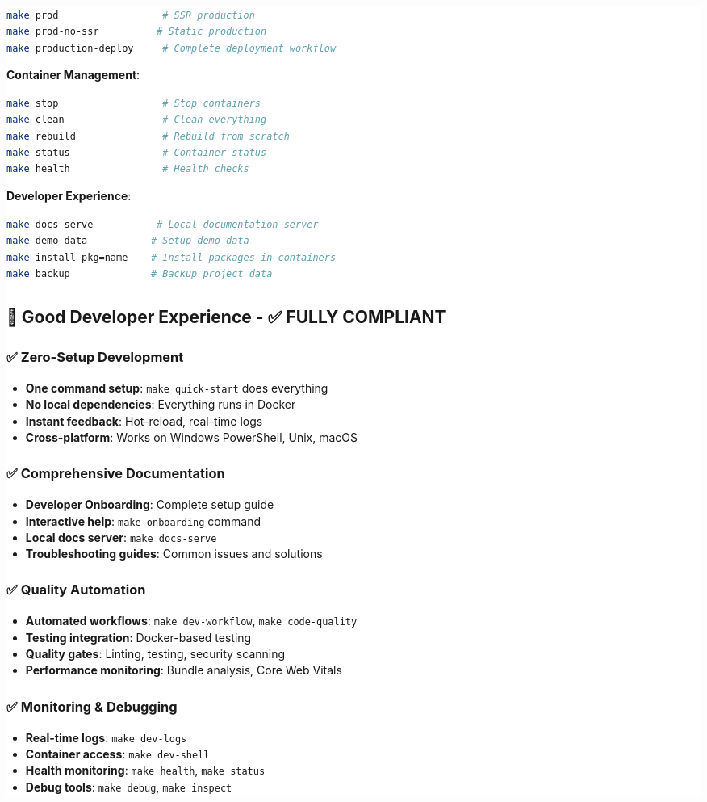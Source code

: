 ```bash
make prod                  # SSR production
make prod-no-ssr          # Static production
make production-deploy     # Complete deployment workflow
```

**Container Management**:

```bash
make stop                  # Stop containers
make clean                 # Clean everything
make rebuild               # Rebuild from scratch
make status                # Container status
make health                # Health checks
```

**Developer Experience**:

```bash
make docs-serve           # Local documentation server
make demo-data           # Setup demo data
make install pkg=name    # Install packages in containers
make backup              # Backup project data
```

## 🎯 Good Developer Experience - ✅ FULLY COMPLIANT

### ✅ Zero-Setup Development

- **One command setup**: `make quick-start` does everything
- **No local dependencies**: Everything runs in Docker
- **Instant feedback**: Hot-reload, real-time logs
- **Cross-platform**: Works on Windows PowerShell, Unix, macOS

### ✅ Comprehensive Documentation

- **[Developer Onboarding](DEVELOPER_ONBOARDING.md)**: Complete setup guide
- **Interactive help**: `make onboarding` command
- **Local docs server**: `make docs-serve`
- **Troubleshooting guides**: Common issues and solutions

### ✅ Quality Automation

- **Automated workflows**: `make dev-workflow`, `make code-quality`
- **Testing integration**: Docker-based testing
- **Quality gates**: Linting, testing, security scanning
- **Performance monitoring**: Bundle analysis, Core Web Vitals

### ✅ Monitoring & Debugging

- **Real-time logs**: `make dev-logs`
- **Container access**: `make dev-shell`
- **Health monitoring**: `make health`, `make status`
- **Debug tools**: `make debug`, `make inspect`

